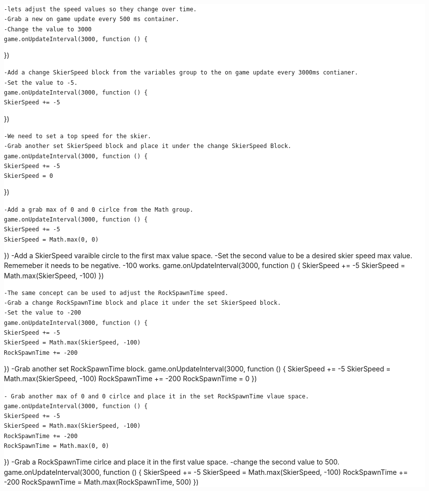	-lets adjust the speed values so they change over time. 
	-Grab a new on game update every 500 ms container. 
	-Change the value to 3000
	game.onUpdateInterval(3000, function () {
	
})

	-Add a change SkierSpeed block from the variables group to the on game update every 3000ms contianer. 
	-Set the value to -5. 
	game.onUpdateInterval(3000, function () {
    SkierSpeed += -5
})

	-We need to set a top speed for the skier.
	-Grab another set SkierSpeed block and place it under the change SkierSpeed Block.
	game.onUpdateInterval(3000, function () {
    SkierSpeed += -5
    SkierSpeed = 0
})

	-Add a grab max of 0 and 0 cirlce from the Math group.
	game.onUpdateInterval(3000, function () {
    SkierSpeed += -5
    SkierSpeed = Math.max(0, 0)
})
	-Add a SkierSpeed varaible circle to the first max value space. 
	-Set the second value to be a desired skier speed max value. Rememeber it needs to be negative. -100 works. 
	game.onUpdateInterval(3000, function () {
    SkierSpeed += -5
    SkierSpeed = Math.max(SkierSpeed, -100)
})

	-The same concept can be used to adjust the RockSpawnTime speed. 
	-Grab a change RockSpawnTime block and place it under the set SkierSpeed block. 
	-Set the value to -200
	game.onUpdateInterval(3000, function () {
    SkierSpeed += -5
    SkierSpeed = Math.max(SkierSpeed, -100)
    RockSpawnTime += -200
})
	-Grab another set RockSpawnTime block.
	game.onUpdateInterval(3000, function () {
    SkierSpeed += -5
    SkierSpeed = Math.max(SkierSpeed, -100)
    RockSpawnTime += -200
    RockSpawnTime = 0
})

	- Grab another max of 0 and 0 cirlce and place it in the set RockSpawnTime vlaue space.
	game.onUpdateInterval(3000, function () {
    SkierSpeed += -5
    SkierSpeed = Math.max(SkierSpeed, -100)
    RockSpawnTime += -200
    RockSpawnTime = Math.max(0, 0)
})
	-Grab a RockSpawnTime cirlce and place it in the first value space. 
	-change the second value to 500. 
	game.onUpdateInterval(3000, function () {
    SkierSpeed += -5
    SkierSpeed = Math.max(SkierSpeed, -100)
    RockSpawnTime += -200
    RockSpawnTime = Math.max(RockSpawnTime, 500)
})
